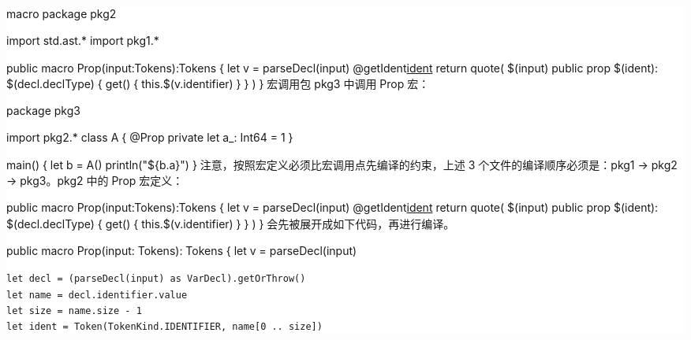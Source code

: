 macro package pkg2

import std.ast.*
import pkg1.*

public macro Prop(input:Tokens):Tokens {
    let v = parseDecl(input)
    @getIdent[ident](input)
    return quote(
        $(input)
        public prop $(ident): $(decl.declType) {
            get() {
                this.$(v.identifier)
            }
        }
    )
}
宏调用包 pkg3 中调用 Prop 宏：

package pkg3

import pkg2.*
class A {
    @Prop
    private let a_: Int64 = 1
}

main() {
    let b = A()
    println("${b.a}")
}
注意，按照宏定义必须比宏调用点先编译的约束，上述 3 个文件的编译顺序必须是：pkg1 -> pkg2 -> pkg3。pkg2 中的 Prop 宏定义：

public macro Prop(input:Tokens):Tokens {
    let v = parseDecl(input)
    @getIdent[ident](input)
    return quote(
        $(input)
        public prop $(ident): $(decl.declType) {
            get() {
                this.$(v.identifier)
            }
        }
    )
}
会先被展开成如下代码，再进行编译。

public macro Prop(input: Tokens): Tokens {
    let v = parseDecl(input)

    let decl = (parseDecl(input) as VarDecl).getOrThrow()
    let name = decl.identifier.value
    let size = name.size - 1
    let ident = Token(TokenKind.IDENTIFIER, name[0 .. size])

